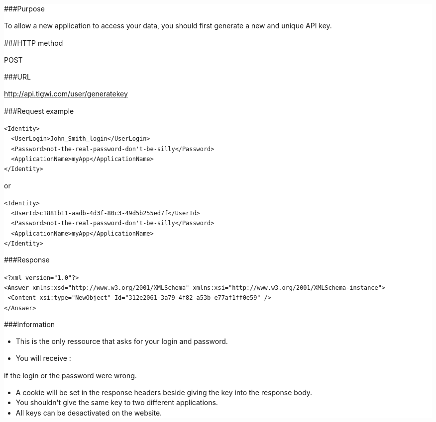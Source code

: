 ###Purpose

To allow a new application to access your data, you should first generate a new and unique API key.

###HTTP method

POST

###URL

http://api.tigwi.com/user/generatekey

###Request example

	<Identity>
	  <UserLogin>John_Smith_login</UserLogin>
	  <Password>not-the-real-password-don't-be-silly</Password>
	  <ApplicationName>myApp</ApplicationName>
	</Identity>

or

	<Identity>
	  <UserId>c1881b11-aadb-4d3f-80c3-49d5b255ed7f</UserId>
	  <Password>not-the-real-password-don't-be-silly</Password>
	  <ApplicationName>myApp</ApplicationName>
	</Identity>

###Response

    <?xml version="1.0"?>
    <Answer xmlns:xsd="http://www.w3.org/2001/XMLSchema" xmlns:xsi="http://www.w3.org/2001/XMLSchema-instance">
     <Content xsi:type="NewObject" Id="312e2061-3a79-4f82-a53b-e77af1ff0e59" />
    </Answer>

###Information

* This is the only ressource that asks for your login and password.
* You will receive :


    <?xml version="1.0"?>
    <Answer xmlns:xsd="http://www.w3.org/2001/XMLSchema" xmlns:xsi="http://www.w3.org/2001/XMLSchema-instance">
     <Error Code="Authentication failed" />
    </Answer>


if the login or the password were wrong.

* A cookie will be set in the response headers beside giving the key into the response body.
* You shouldn't give the same key to two different applications.
* All keys can be desactivated on the website.